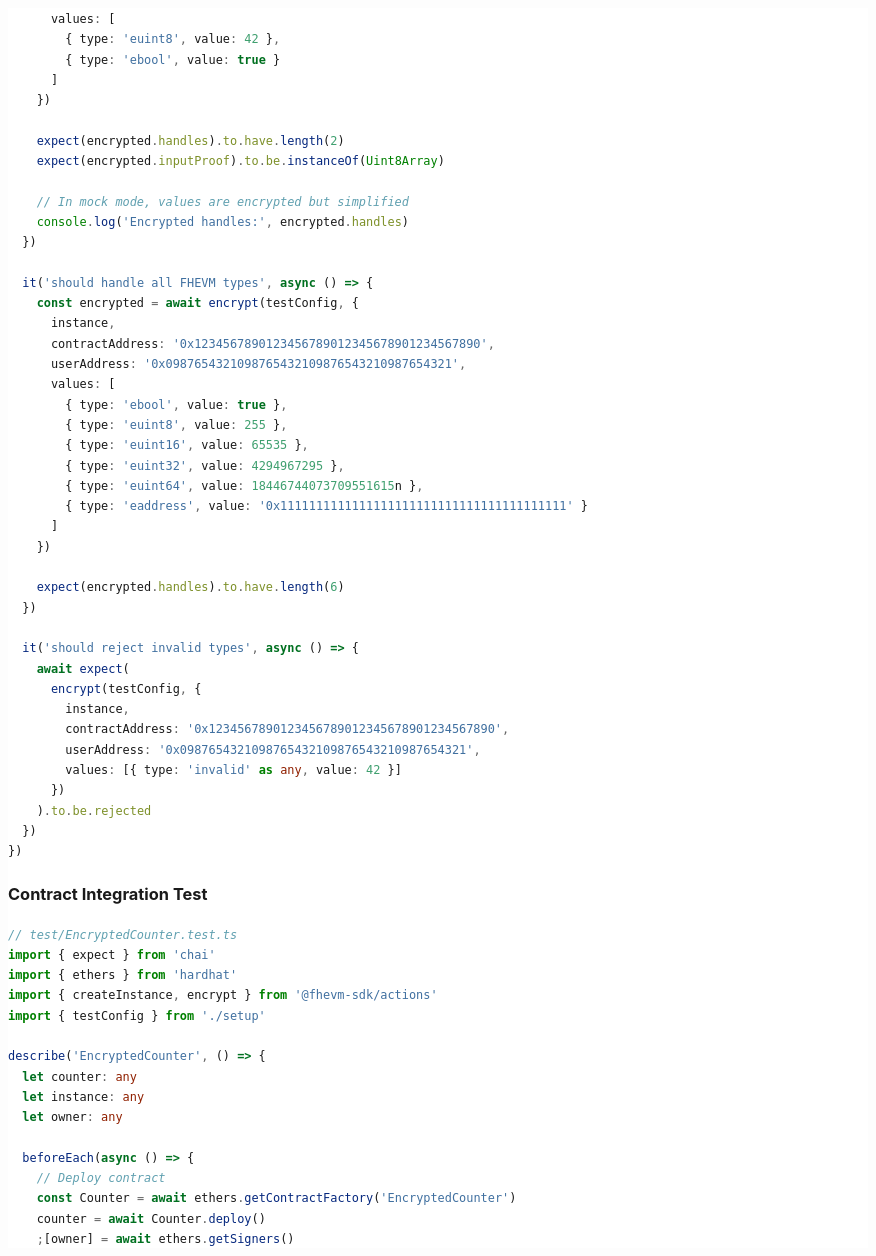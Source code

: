 ```typescript
      values: [
        { type: 'euint8', value: 42 },
        { type: 'ebool', value: true }
      ]
    })

    expect(encrypted.handles).to.have.length(2)
    expect(encrypted.inputProof).to.be.instanceOf(Uint8Array)

    // In mock mode, values are encrypted but simplified
    console.log('Encrypted handles:', encrypted.handles)
  })

  it('should handle all FHEVM types', async () => {
    const encrypted = await encrypt(testConfig, {
      instance,
      contractAddress: '0x1234567890123456789012345678901234567890',
      userAddress: '0x0987654321098765432109876543210987654321',
      values: [
        { type: 'ebool', value: true },
        { type: 'euint8', value: 255 },
        { type: 'euint16', value: 65535 },
        { type: 'euint32', value: 4294967295 },
        { type: 'euint64', value: 18446744073709551615n },
        { type: 'eaddress', value: '0x1111111111111111111111111111111111111111' }
      ]
    })

    expect(encrypted.handles).to.have.length(6)
  })

  it('should reject invalid types', async () => {
    await expect(
      encrypt(testConfig, {
        instance,
        contractAddress: '0x1234567890123456789012345678901234567890',
        userAddress: '0x0987654321098765432109876543210987654321',
        values: [{ type: 'invalid' as any, value: 42 }]
      })
    ).to.be.rejected
  })
})
```

### Contract Integration Test

```typescript
// test/EncryptedCounter.test.ts
import { expect } from 'chai'
import { ethers } from 'hardhat'
import { createInstance, encrypt } from '@fhevm-sdk/actions'
import { testConfig } from './setup'

describe('EncryptedCounter', () => {
  let counter: any
  let instance: any
  let owner: any

  beforeEach(async () => {
    // Deploy contract
    const Counter = await ethers.getContractFactory('EncryptedCounter')
    counter = await Counter.deploy()
    ;[owner] = await ethers.getSigners()
```